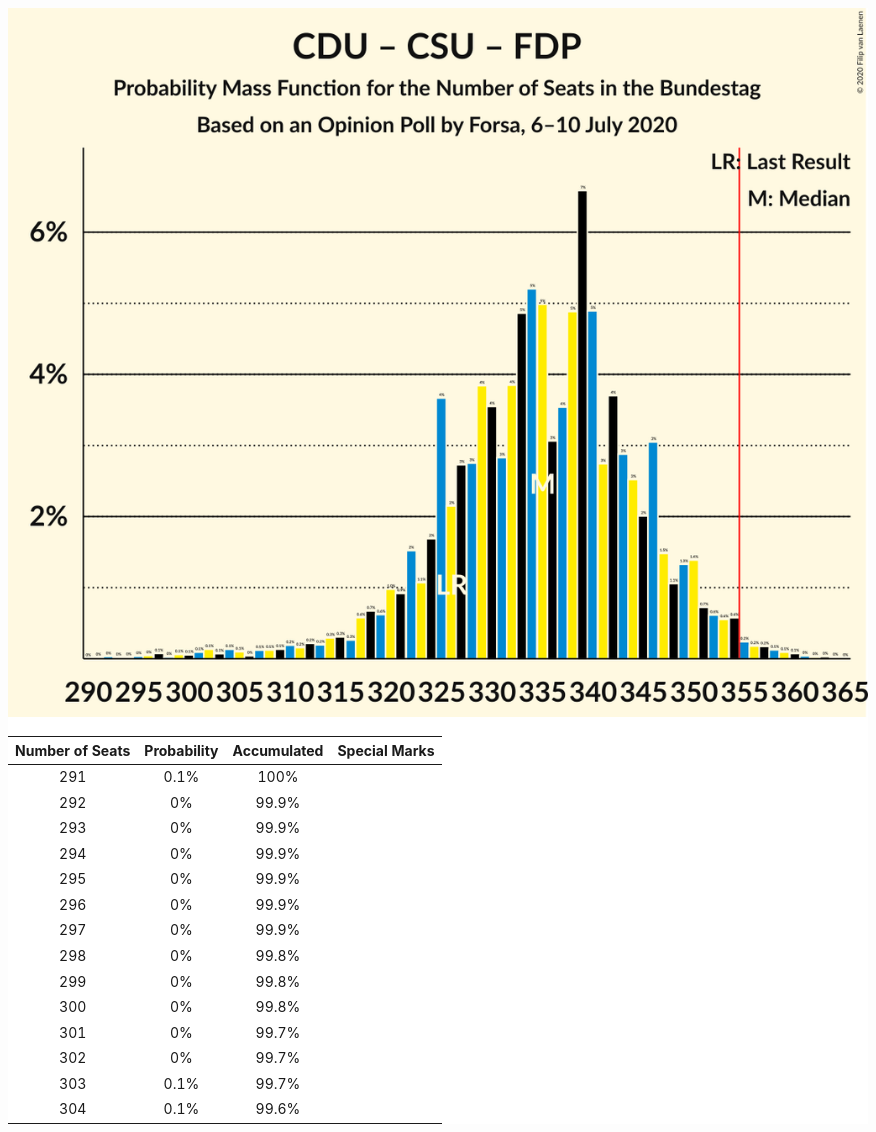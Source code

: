 ![Graph with seats probability mass function not yet produced](2020-07-10-Forsa-coalitions-seats-pmf-cdu–csu–fdp.png "Seats Probability Mass Function")

| Number of Seats | Probability | Accumulated | Special Marks |
|:---------------:|:-----------:|:-----------:|:-------------:|
| 291 | 0.1% | 100% |  |
| 292 | 0% | 99.9% |  |
| 293 | 0% | 99.9% |  |
| 294 | 0% | 99.9% |  |
| 295 | 0% | 99.9% |  |
| 296 | 0% | 99.9% |  |
| 297 | 0% | 99.9% |  |
| 298 | 0% | 99.8% |  |
| 299 | 0% | 99.8% |  |
| 300 | 0% | 99.8% |  |
| 301 | 0% | 99.7% |  |
| 302 | 0% | 99.7% |  |
| 303 | 0.1% | 99.7% |  |
| 304 | 0.1% | 99.6% |  |